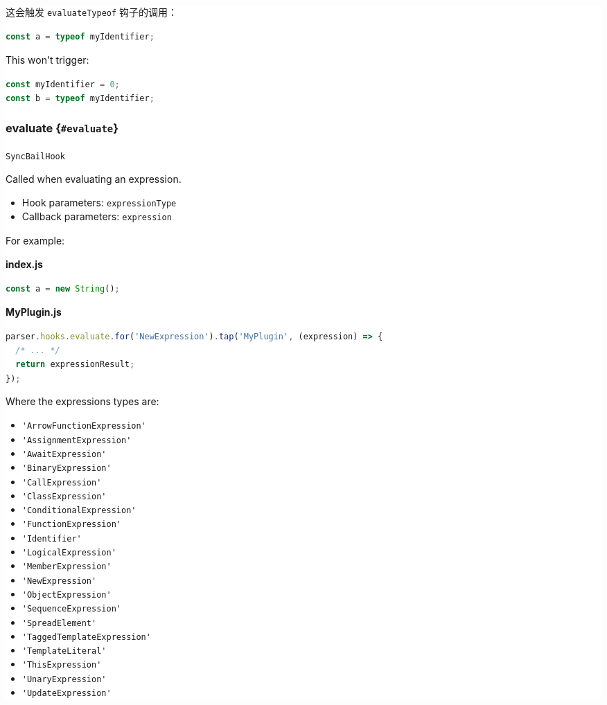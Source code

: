 这会触发 `evaluateTypeof` 钩子的调用：

```js
const a = typeof myIdentifier;
```

This won't trigger:

```js
const myIdentifier = 0;
const b = typeof myIdentifier;
```

### evaluate {`#evaluate`}

`SyncBailHook`

Called when evaluating an expression.

- Hook parameters: `expressionType`
- Callback parameters: `expression`

For example:

**index.js**

```js
const a = new String();
```

**MyPlugin.js**

```js
parser.hooks.evaluate.for('NewExpression').tap('MyPlugin', (expression) => {
  /* ... */
  return expressionResult;
});
```

Where the expressions types are:

- `'ArrowFunctionExpression'`
- `'AssignmentExpression'`
- `'AwaitExpression'`
- `'BinaryExpression'`
- `'CallExpression'`
- `'ClassExpression'`
- `'ConditionalExpression'`
- `'FunctionExpression'`
- `'Identifier'`
- `'LogicalExpression'`
- `'MemberExpression'`
- `'NewExpression'`
- `'ObjectExpression'`
- `'SequenceExpression'`
- `'SpreadElement'`
- `'TaggedTemplateExpression'`
- `'TemplateLiteral'`
- `'ThisExpression'`
- `'UnaryExpression'`
- `'UpdateExpression'`
